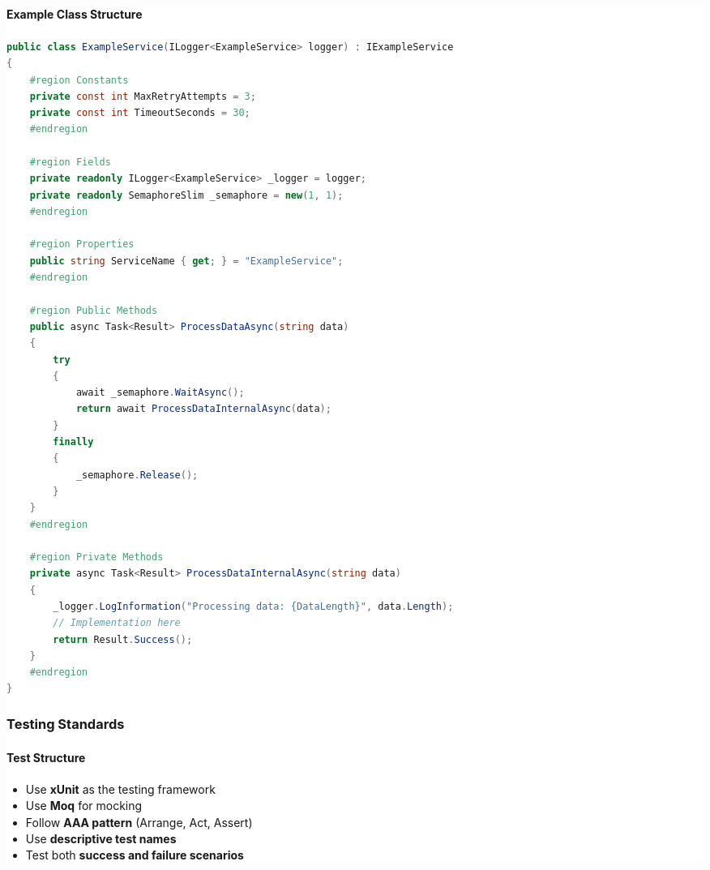 #### Example Class Structure

```csharp
public class ExampleService(ILogger<ExampleService> logger) : IExampleService
{
    #region Constants
    private const int MaxRetryAttempts = 3;
    private const int TimeoutSeconds = 30;
    #endregion

    #region Fields
    private readonly ILogger<ExampleService> _logger = logger;
    private readonly SemaphoreSlim _semaphore = new(1, 1);
    #endregion

    #region Properties
    public string ServiceName { get; } = "ExampleService";
    #endregion

    #region Public Methods
    public async Task<Result> ProcessDataAsync(string data)
    {
        try
        {
            await _semaphore.WaitAsync();
            return await ProcessDataInternalAsync(data);
        }
        finally
        {
            _semaphore.Release();
        }
    }
    #endregion

    #region Private Methods
    private async Task<Result> ProcessDataInternalAsync(string data)
    {
        _logger.LogInformation("Processing data: {DataLength}", data.Length);
        // Implementation here
        return Result.Success();
    }
    #endregion
}
```

### Testing Standards

#### Test Structure

- Use **xUnit** as the testing framework
- Use **Moq** for mocking
- Follow **AAA pattern** (Arrange, Act, Assert)
- Use **descriptive test names**
- Test both **success and failure scenarios**
